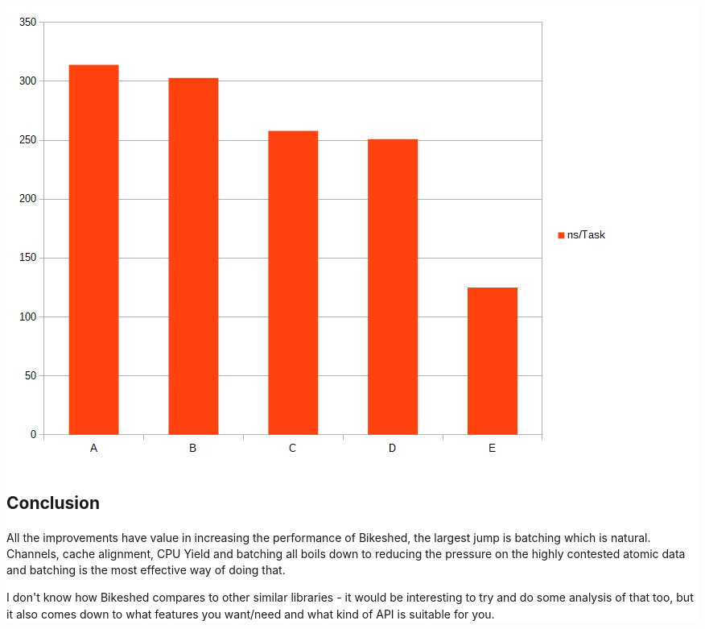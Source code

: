 ![tasks/second](../images/ns-per-task.png)

## Conclusion
All the improvements have value in increasing the performance of Bikeshed, the largest jump is batching which is natural. Channels, cache alignment, CPU Yield and batching all boils down to reducing the pressure on the highly contested atomic data and batching is the most effective way of doing that.

I don't know how Bikeshed compares to other similar libraries - it would be interesting to try and do some analysis of that too, but it also comes down to what features you want/need and what kind of API is suitable for you.
